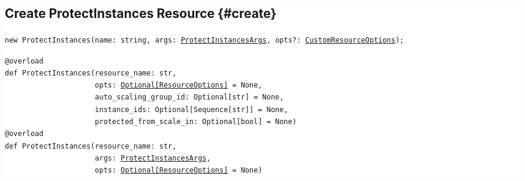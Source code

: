 



</pulumi-examples></div>




## Create ProtectInstances Resource {#create}
<div>
<pulumi-chooser type="language" options="typescript,python,go,csharp,java,yaml"></pulumi-chooser>
</div>


<div>
<pulumi-choosable type="language" values="javascript,typescript">
<div class="highlight"><pre class="chroma"><code class="language-typescript" data-lang="typescript"><span class="k">new </span><span class="nx">ProtectInstances</span><span class="p">(</span><span class="nx">name</span><span class="p">:</span> <span class="nx">string</span><span class="p">,</span> <span class="nx">args</span><span class="p">:</span> <span class="nx"><a href="#inputs">ProtectInstancesArgs</a></span><span class="p">,</span> <span class="nx">opts</span><span class="p">?:</span> <span class="nx"><a href="/docs/reference/pkg/nodejs/pulumi/pulumi/#CustomResourceOptions">CustomResourceOptions</a></span><span class="p">);</span></code></pre></div>
</pulumi-choosable>
</div>

<div>
<pulumi-choosable type="language" values="python">
<div class="highlight"><pre class="chroma"><code class="language-python" data-lang="python"><span class=nd>@overload</span>
<span class="k">def </span><span class="nx">ProtectInstances</span><span class="p">(</span><span class="nx">resource_name</span><span class="p">:</span> <span class="nx">str</span><span class="p">,</span>
                     <span class="nx">opts</span><span class="p">:</span> <span class="nx"><a href="/docs/reference/pkg/python/pulumi/#pulumi.ResourceOptions">Optional[ResourceOptions]</a></span> = None<span class="p">,</span>
                     <span class="nx">auto_scaling_group_id</span><span class="p">:</span> <span class="nx">Optional[str]</span> = None<span class="p">,</span>
                     <span class="nx">instance_ids</span><span class="p">:</span> <span class="nx">Optional[Sequence[str]]</span> = None<span class="p">,</span>
                     <span class="nx">protected_from_scale_in</span><span class="p">:</span> <span class="nx">Optional[bool]</span> = None<span class="p">)</span>
<span class=nd>@overload</span>
<span class="k">def </span><span class="nx">ProtectInstances</span><span class="p">(</span><span class="nx">resource_name</span><span class="p">:</span> <span class="nx">str</span><span class="p">,</span>
                     <span class="nx">args</span><span class="p">:</span> <span class="nx"><a href="#inputs">ProtectInstancesArgs</a></span><span class="p">,</span>
                     <span class="nx">opts</span><span class="p">:</span> <span class="nx"><a href="/docs/reference/pkg/python/pulumi/#pulumi.ResourceOptions">Optional[ResourceOptions]</a></span> = None<span class="p">)</span></code></pre></div>
</pulumi-choosable>
</div>
